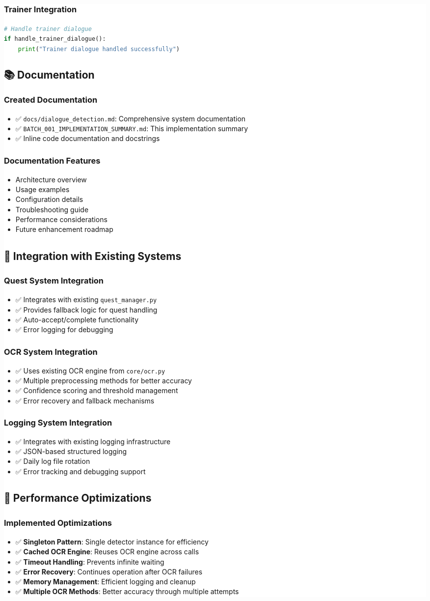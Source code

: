 ### Trainer Integration
```python
# Handle trainer dialogue
if handle_trainer_dialogue():
    print("Trainer dialogue handled successfully")
```

## 📚 Documentation

### Created Documentation
- ✅ `docs/dialogue_detection.md`: Comprehensive system documentation
- ✅ `BATCH_001_IMPLEMENTATION_SUMMARY.md`: This implementation summary
- ✅ Inline code documentation and docstrings

### Documentation Features
- Architecture overview
- Usage examples
- Configuration details
- Troubleshooting guide
- Performance considerations
- Future enhancement roadmap

## 🔄 Integration with Existing Systems

### Quest System Integration
- ✅ Integrates with existing `quest_manager.py`
- ✅ Provides fallback logic for quest handling
- ✅ Auto-accept/complete functionality
- ✅ Error logging for debugging

### OCR System Integration
- ✅ Uses existing OCR engine from `core/ocr.py`
- ✅ Multiple preprocessing methods for better accuracy
- ✅ Confidence scoring and threshold management
- ✅ Error recovery and fallback mechanisms

### Logging System Integration
- ✅ Integrates with existing logging infrastructure
- ✅ JSON-based structured logging
- ✅ Daily log file rotation
- ✅ Error tracking and debugging support

## 🚀 Performance Optimizations

### Implemented Optimizations
- ✅ **Singleton Pattern**: Single detector instance for efficiency
- ✅ **Cached OCR Engine**: Reuses OCR engine across calls
- ✅ **Timeout Handling**: Prevents infinite waiting
- ✅ **Error Recovery**: Continues operation after OCR failures
- ✅ **Memory Management**: Efficient logging and cleanup
- ✅ **Multiple OCR Methods**: Better accuracy through multiple attempts
